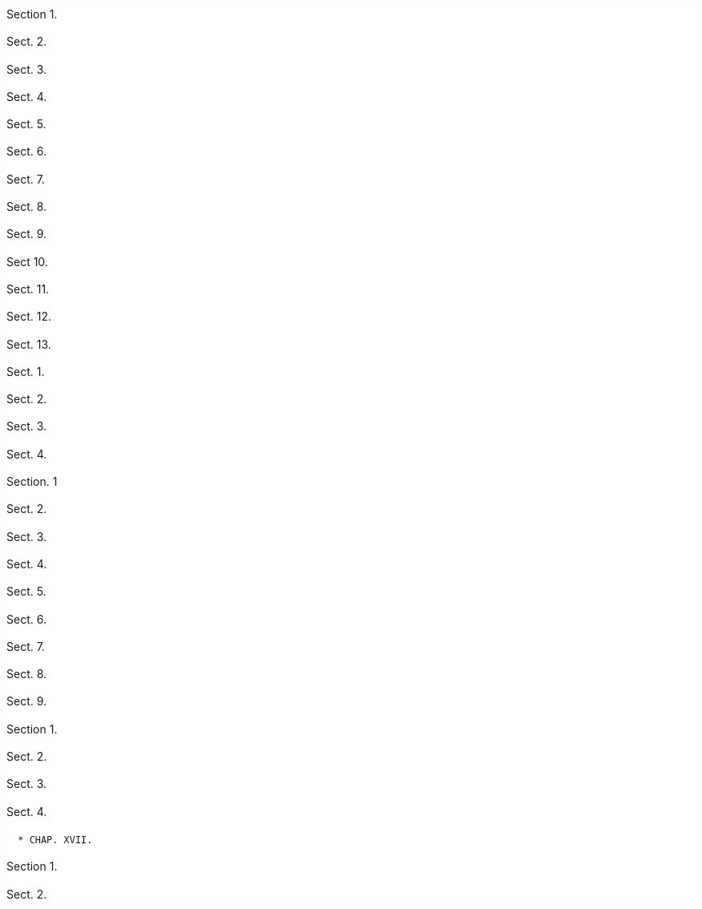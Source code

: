 Section 1.

Sect. 2.

Sect. 3.

Sect. 4.

Sect. 5.

Sect. 6.

Sect. 7.

Sect. 8.

Sect. 9.

Sect 10.

Sect. 11.

Sect. 12.

Sect. 13.

Sect. 1.

Sect. 2.

Sect. 3.

Sect. 4.

Section. 1

Sect. 2.

Sect. 3.

Sect. 4.

Sect. 5.

Sect. 6.

Sect. 7.

Sect. 8.

Sect. 9.

Section 1.

Sect. 2.

Sect. 3.

Sect. 4.

      * CHAP. XVII.

Section 1.

Sect. 2.
